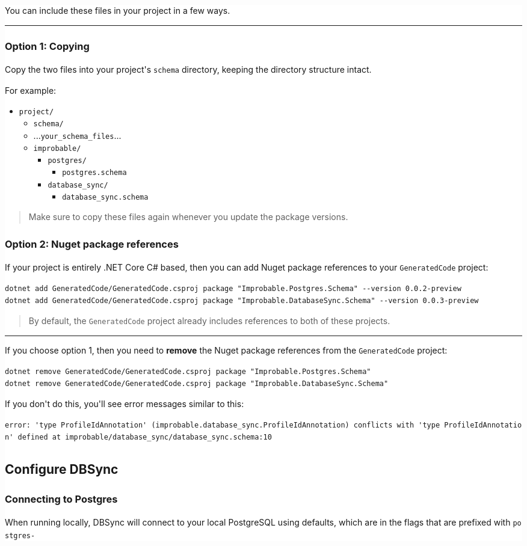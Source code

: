 You can include these files in your project in a few ways.

---

### Option 1: Copying

Copy the two files into your project's `schema` directory, keeping the directory structure intact.

For example:

- `project/`
  - `schema/`
  - ...`your_schema_files`...
  - `improbable/`
    - `postgres/`
      - `postgres.schema`
    - `database_sync/`
      - `database_sync.schema`

> Make sure to copy these files again whenever you update the package versions.

### Option 2: Nuget package references

If your project is entirely .NET Core C# based, then you can add Nuget package references to your `GeneratedCode` project:
```
dotnet add GeneratedCode/GeneratedCode.csproj package "Improbable.Postgres.Schema" --version 0.0.2-preview
dotnet add GeneratedCode/GeneratedCode.csproj package "Improbable.DatabaseSync.Schema" --version 0.0.3-preview
```

> By default, the `GeneratedCode` project already includes references to both of these projects.

---

If you choose option 1, then you need to **remove** the Nuget package references from the `GeneratedCode` project:

```
dotnet remove GeneratedCode/GeneratedCode.csproj package "Improbable.Postgres.Schema"
dotnet remove GeneratedCode/GeneratedCode.csproj package "Improbable.DatabaseSync.Schema"
```

If you don't do this, you'll see error messages similar to this:
```
error: 'type ProfileIdAnnotation' (improbable.database_sync.ProfileIdAnnotation) conflicts with 'type ProfileIdAnnotation' defined at improbable/database_sync/database_sync.schema:10
```

## Configure DBSync

### Connecting to Postgres

When running locally, DBSync will connect to your local PostgreSQL using defaults, which are in the flags that are prefixed with `postgres-`
